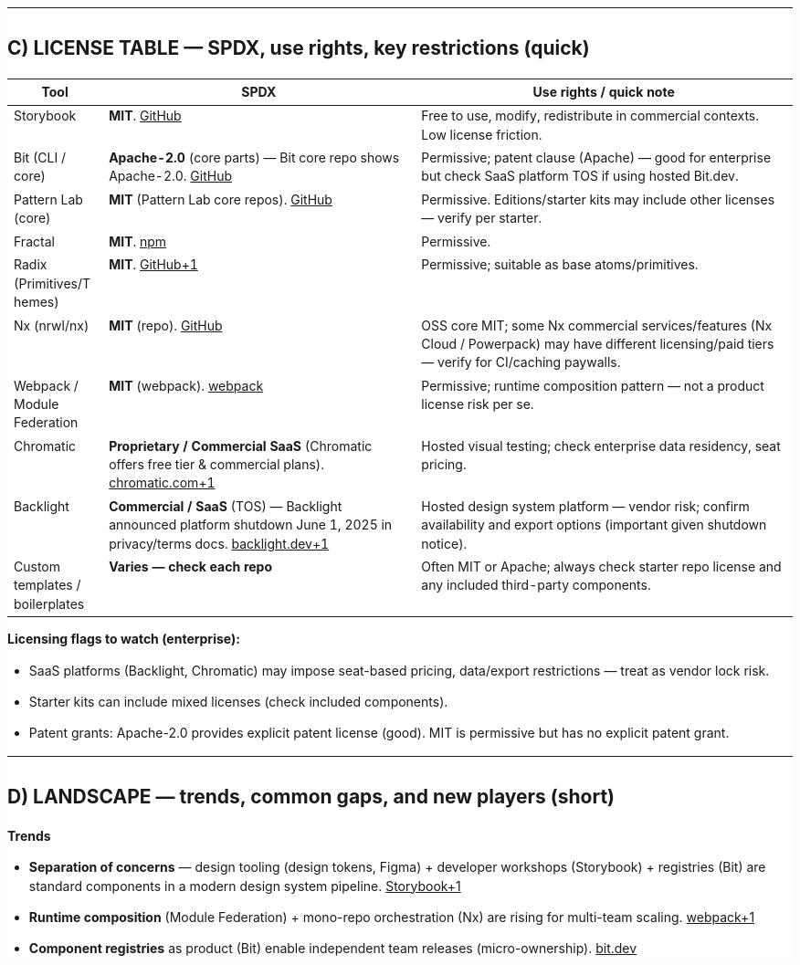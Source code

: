
___

## C) LICENSE TABLE — SPDX, use rights, key restrictions (quick)

| Tool | SPDX | Use rights / quick note |
| --- | --- | --- |
| Storybook | **MIT**. [GitHub](https://github.com/storybookjs/storybook?utm_source=chatgpt.com) | Free to use, modify, redistribute in commercial contexts. Low license friction. |
| Bit (CLI / core) | **Apache-2.0** (core parts) — Bit core repo shows Apache-2.0. [GitHub](https://raw.githubusercontent.com/teambit/bit/master/LICENSE?utm_source=chatgpt.com) | Permissive; patent clause (Apache) — good for enterprise but check SaaS platform TOS if using hosted Bit.dev. |
| Pattern Lab (core) | **MIT** (Pattern Lab core repos). [GitHub](https://github.com/pattern-lab/patternlab-php-core?utm_source=chatgpt.com) | Permissive. Editions/starter kits may include other licenses — verify per starter. |
| Fractal | **MIT**. [npm](https://www.npmjs.com/package/%40frctl/fractal?utm_source=chatgpt.com) | Permissive. |
| Radix (Primitives/Themes) | **MIT**. [GitHub+1](https://github.com/radix-ui/primitives?utm_source=chatgpt.com) | Permissive; suitable as base atoms/primitives. |
| Nx (nrwl/nx) | **MIT** (repo). [GitHub](https://github.com/nrwl/nx?utm_source=chatgpt.com) | OSS core MIT; some Nx commercial services/features (Nx Cloud / Powerpack) may have different licensing/paid tiers — verify for CI/caching paywalls. |
| Webpack / Module Federation | **MIT** (webpack). [webpack](https://webpack.js.org/license/?utm_source=chatgpt.com) | Permissive; runtime composition pattern — not a product license risk per se. |
| Chromatic | **Proprietary / Commercial SaaS** (Chromatic offers free tier & commercial plans). [chromatic.com+1](https://www.chromatic.com/pricing?utm_source=chatgpt.com) | Hosted visual testing; check enterprise data residency, seat pricing. |
| Backlight | **Commercial / SaaS** (TOS) — Backlight announced platform shutdown June 1, 2025 in privacy/terms docs. [backlight.dev+1](https://backlight.dev/legal/privacy-policy?utm_source=chatgpt.com) | Hosted design system platform — vendor risk; confirm availability and export options (important given shutdown notice). |
| Custom templates / boilerplates | **Varies — check each repo** | Often MIT or Apache; always check starter repo license and any included third-party components. |

**Licensing flags to watch (enterprise):**

-   SaaS platforms (Backlight, Chromatic) may impose seat-based pricing, data/export restrictions — treat as vendor lock risk.
    
-   Starter kits can include mixed licenses (check included components).
    
-   Patent grants: Apache-2.0 provides explicit patent license (good). MIT is permissive but has no explicit patent grant.
    

___

## D) LANDSCAPE — trends, common gaps, and new players (short)

**Trends**

-   **Separation of concerns** — design tooling (design tokens, Figma) + developer workshops (Storybook) + registries (Bit) are standard components in a modern design system pipeline. [Storybook+1](https://storybook.js.org/?utm_source=chatgpt.com)
    
-   **Runtime composition** (Module Federation) + mono-repo orchestration (Nx) are rising for multi-team scaling. [webpack+1](https://webpack.js.org/concepts/module-federation/?utm_source=chatgpt.com)
    
-   **Component registries** as product (Bit) enable independent team releases (micro-ownership). [bit.dev](https://bit.dev/docs/intro/?utm_source=chatgpt.com)
    